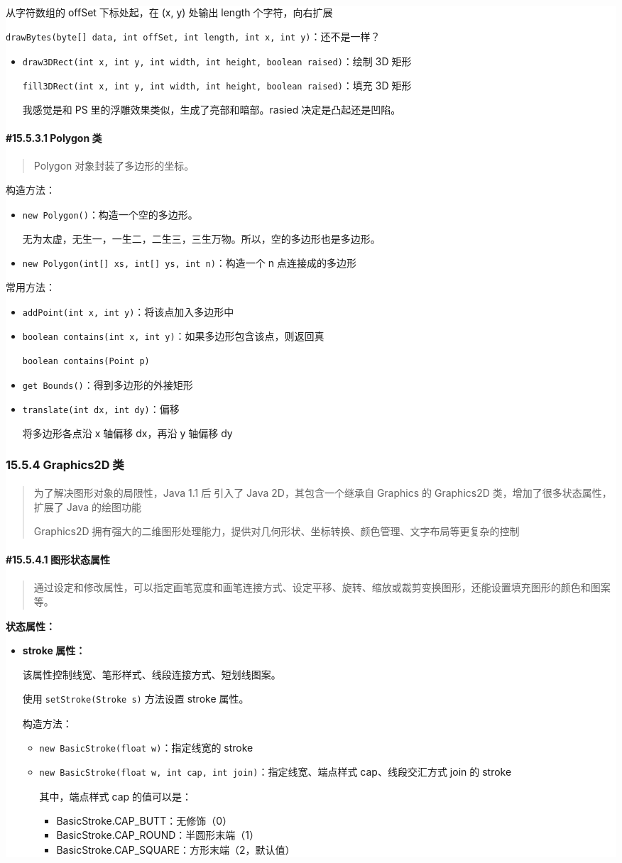   从字符数组的 offSet 下标处起，在 (x, y) 处输出 length 个字符，向右扩展

  `drawBytes(byte[] data, int offSet, int length, int x, int y)`：还不是一样？

- `draw3DRect(int x, int y, int width, int height, boolean raised)`：绘制 3D 矩形

  `fill3DRect(int x, int y, int width, int height, boolean raised)`：填充 3D 矩形

  我感觉是和 PS 里的浮雕效果类似，生成了亮部和暗部。rasied 决定是凸起还是凹陷。

#### #15.5.3.1 Polygon 类

> Polygon 对象封装了多边形的坐标。

构造方法：

- `new Polygon()`：构造一个空的多边形。

  无为太虚，无生一，一生二，二生三，三生万物。所以，空的多边形也是多边形。

- `new Polygon(int[] xs, int[] ys, int n)`：构造一个 n 点连接成的多边形

常用方法：

- `addPoint(int x, int y)`：将该点加入多边形中

- `boolean contains(int x, int y)`：如果多边形包含该点，则返回真

  `boolean contains(Point p)`

- `get Bounds()`：得到多边形的外接矩形

- `translate(int dx, int dy)`：偏移

  将多边形各点沿 x 轴偏移 dx，再沿 y 轴偏移 dy

### 15.5.4 Graphics2D 类

> 为了解决图形对象的局限性，Java 1.1 后 引入了 Java 2D，其包含一个继承自 Graphics 的 Graphics2D 类，增加了很多状态属性，扩展了 Java 的绘图功能
>
> Graphics2D 拥有强大的二维图形处理能力，提供对几何形状、坐标转换、颜色管理、文字布局等更复杂的控制

#### #15.5.4.1 图形状态属性

> 通过设定和修改属性，可以指定画笔宽度和画笔连接方式、设定平移、旋转、缩放或裁剪变换图形，还能设置填充图形的颜色和图案等。

**状态属性：**

- **stroke 属性：**

  该属性控制线宽、笔形样式、线段连接方式、短划线图案。

  使用 `setStroke(Stroke s)` 方法设置 stroke 属性。

  构造方法：

  - `new BasicStroke(float w)`：指定线宽的 stroke

  - `new BasicStroke(float w, int cap, int join)`：指定线宽、端点样式 cap、线段交汇方式 join 的 stroke

    其中，端点样式 cap 的值可以是：

    - BasicStroke.CAP_BUTT：无修饰（0）
    - BasicStroke.CAP_ROUND：半圆形末端（1）
    - BasicStroke.CAP_SQUARE：方形末端（2，默认值）
